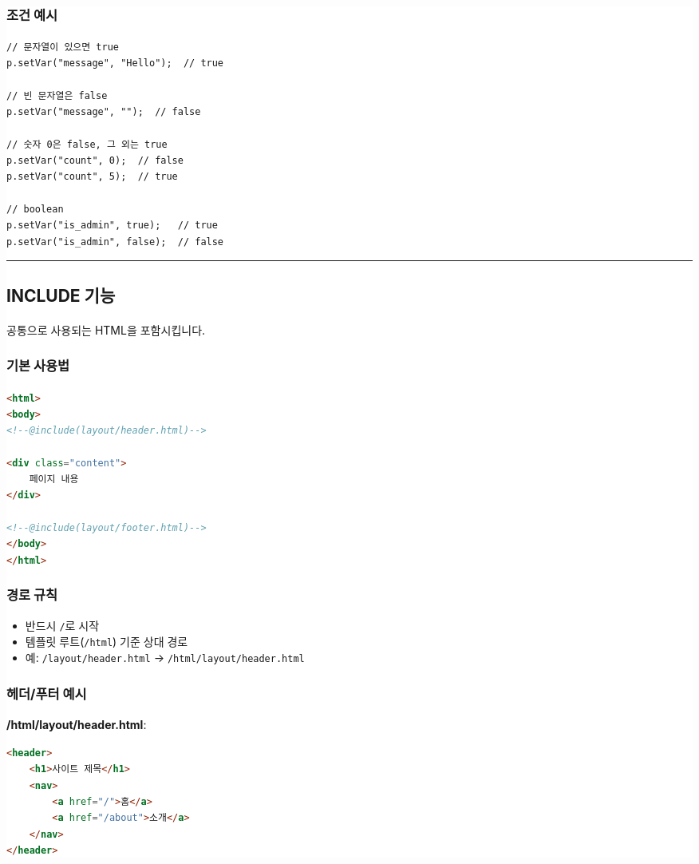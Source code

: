 ### 조건 예시

```jsp
// 문자열이 있으면 true
p.setVar("message", "Hello");  // true

// 빈 문자열은 false
p.setVar("message", "");  // false

// 숫자 0은 false, 그 외는 true
p.setVar("count", 0);  // false
p.setVar("count", 5);  // true

// boolean
p.setVar("is_admin", true);   // true
p.setVar("is_admin", false);  // false
```

---

## INCLUDE 기능

공통으로 사용되는 HTML을 포함시킵니다.

### 기본 사용법

```html
<html>
<body>
<!--@include(layout/header.html)-->

<div class="content">
    페이지 내용
</div>

<!--@include(layout/footer.html)-->
</body>
</html>
```

### 경로 규칙

- 반드시 `/`로 시작
- 템플릿 루트(`/html`) 기준 상대 경로
- 예: `/layout/header.html` → `/html/layout/header.html`

### 헤더/푸터 예시

**/html/layout/header.html**:
```html
<header>
    <h1>사이트 제목</h1>
    <nav>
        <a href="/">홈</a>
        <a href="/about">소개</a>
    </nav>
</header>
```
